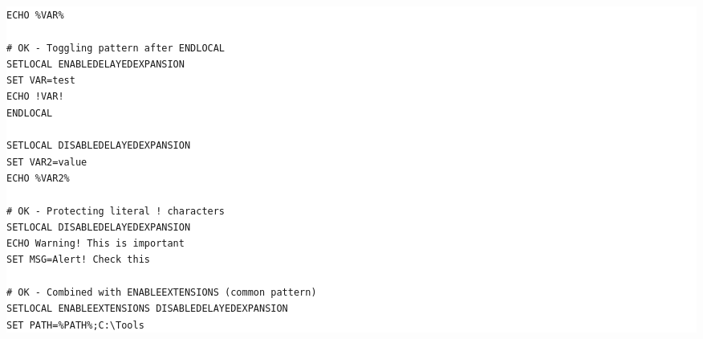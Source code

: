   ```batch
  ECHO %VAR%
  
  # OK - Toggling pattern after ENDLOCAL
  SETLOCAL ENABLEDELAYEDEXPANSION
  SET VAR=test
  ECHO !VAR!
  ENDLOCAL
  
  SETLOCAL DISABLEDELAYEDEXPANSION
  SET VAR2=value
  ECHO %VAR2%
  
  # OK - Protecting literal ! characters
  SETLOCAL DISABLEDELAYEDEXPANSION
  ECHO Warning! This is important
  SET MSG=Alert! Check this
  
  # OK - Combined with ENABLEEXTENSIONS (common pattern)
  SETLOCAL ENABLEEXTENSIONS DISABLEDELAYEDEXPANSION
  SET PATH=%PATH%;C:\Tools
  ```